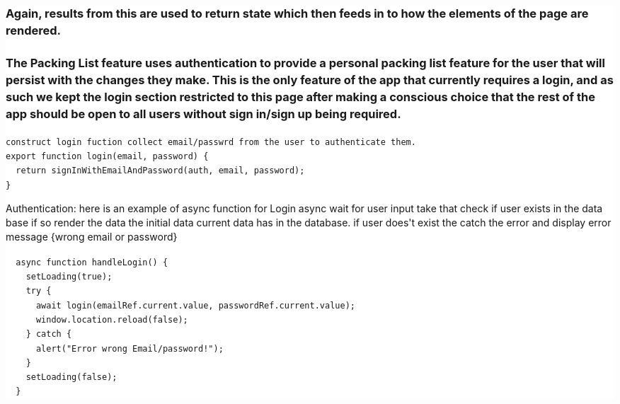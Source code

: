### Again, results from this are used to return state which then feeds in to how the elements of the page are rendered.

### The Packing List feature uses authentication to provide a personal packing list feature for the user that will persist with the changes they make. This is the only feature of the app that currently requires a login, and as such we kept the login section restricted to this page after making a conscious choice that the rest of the app should be open to all users without sign in/sign up being required.

```
construct login fuction collect email/passwrd from the user to authenticate them.
export function login(email, password) {
  return signInWithEmailAndPassword(auth, email, password);
}
```

Authentication: here is an example of async function for Login async wait for user input take that check if user exists in the data base if so render the data the initial data current data has in the database. if user does't exist the catch the error and display error message {wrong email or password}
```
  async function handleLogin() {
    setLoading(true);
    try {
      await login(emailRef.current.value, passwordRef.current.value);
      window.location.reload(false);
    } catch {
      alert("Error wrong Email/password!");
    }
    setLoading(false);
  }
```
